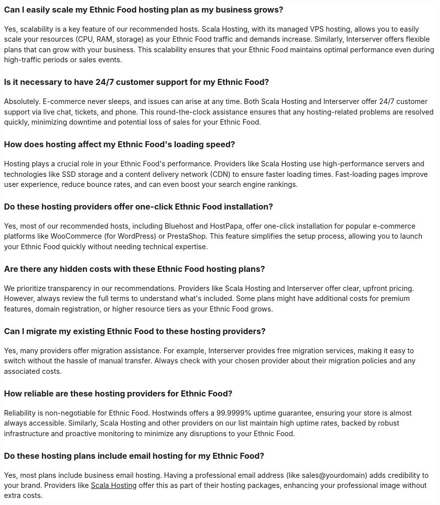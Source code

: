 ### Can I easily scale my Ethnic Food hosting plan as my business grows? 
Yes, scalability is a key feature of our recommended hosts. Scala Hosting, with its managed VPS hosting, allows you to easily scale your resources (CPU, RAM, storage) as your Ethnic Food traffic and demands increase. Similarly, Interserver offers flexible plans that can grow with your business. This scalability ensures that your Ethnic Food maintains optimal performance even during high-traffic periods or sales events.

### Is it necessary to have 24/7 customer support for my Ethnic Food? 
Absolutely. E-commerce never sleeps, and issues can arise at any time. Both Scala Hosting and Interserver offer 24/7 customer support via live chat, tickets, and phone. This round-the-clock assistance ensures that any hosting-related problems are resolved quickly, minimizing downtime and potential loss of sales for your Ethnic Food.

### How does hosting affect my Ethnic Food's loading speed? 
Hosting plays a crucial role in your Ethnic Food's performance. Providers like Scala Hosting use high-performance servers and technologies like SSD storage and a content delivery network (CDN) to ensure faster loading times. Fast-loading pages improve user experience, reduce bounce rates, and can even boost your search engine rankings.

### Do these hosting providers offer one-click Ethnic Food installation? 
Yes, most of our recommended hosts, including Bluehost and HostPapa, offer one-click installation for popular e-commerce platforms like WooCommerce (for WordPress) or PrestaShop. This feature simplifies the setup process, allowing you to launch your Ethnic Food quickly without needing technical expertise.

### Are there any hidden costs with these Ethnic Food hosting plans? 
We prioritize transparency in our recommendations. Providers like Scala Hosting and Interserver offer clear, upfront pricing. However, always review the full terms to understand what's included. Some plans might have additional costs for premium features, domain registration, or higher resource tiers as your Ethnic Food grows.

### Can I migrate my existing Ethnic Food to these hosting providers? 
Yes, many providers offer migration assistance. For example, Interserver provides free migration services, making it easy to switch without the hassle of manual transfer. Always check with your chosen provider about their migration policies and any associated costs.

### How reliable are these hosting providers for Ethnic Food? 
Reliability is non-negotiable for Ethnic Food. Hostwinds offers a 99.9999% uptime guarantee, ensuring your store is almost always accessible. Similarly, Scala Hosting and other providers on our list maintain high uptime rates, backed by robust infrastructure and proactive monitoring to minimize any disruptions to your Ethnic Food.

### Do these hosting plans include email hosting for my Ethnic Food? 
Yes, most plans include business email hosting. Having a professional email address (like sales@yourdomain) adds credibility to your brand. Providers like [Scala Hosting](https://snipitx.com/scala-jy) offer this as part of their hosting packages, enhancing your professional image without extra costs.
